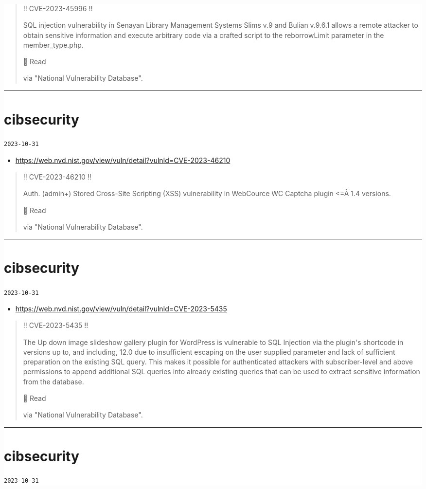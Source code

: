<blockquote>
‼ CVE-2023-45996 ‼

SQL injection vulnerability in Senayan Library Management Systems Slims v.9 and Bulian v.9.6.1 allows a remote attacker to obtain sensitive information and execute arbitrary code via a crafted script to the reborrowLimit parameter in the member_type.php.

📖 Read

via &quot;National Vulnerability Database&quot;.
</blockquote>

---

# cibsecurity
`2023-10-31`

* https://web.nvd.nist.gov/view/vuln/detail?vulnId=CVE-2023-46210

<blockquote>
‼ CVE-2023-46210 ‼

Auth. (admin+) Stored Cross-Site Scripting (XSS) vulnerability in WebCource WC Captcha plugin &lt;&#61;Â 1.4 versions.

📖 Read

via &quot;National Vulnerability Database&quot;.
</blockquote>

---

# cibsecurity
`2023-10-31`

* https://web.nvd.nist.gov/view/vuln/detail?vulnId=CVE-2023-5435

<blockquote>
‼ CVE-2023-5435 ‼

The Up down image slideshow gallery plugin for WordPress is vulnerable to SQL Injection via the plugin's shortcode in versions up to, and including, 12.0 due to insufficient escaping on the user supplied parameter and lack of sufficient preparation on the existing SQL query. This makes it possible for authenticated attackers with subscriber-level and above permissions to append additional SQL queries into already existing queries that can be used to extract sensitive information from the database.

📖 Read

via &quot;National Vulnerability Database&quot;.
</blockquote>

---

# cibsecurity
`2023-10-31`

